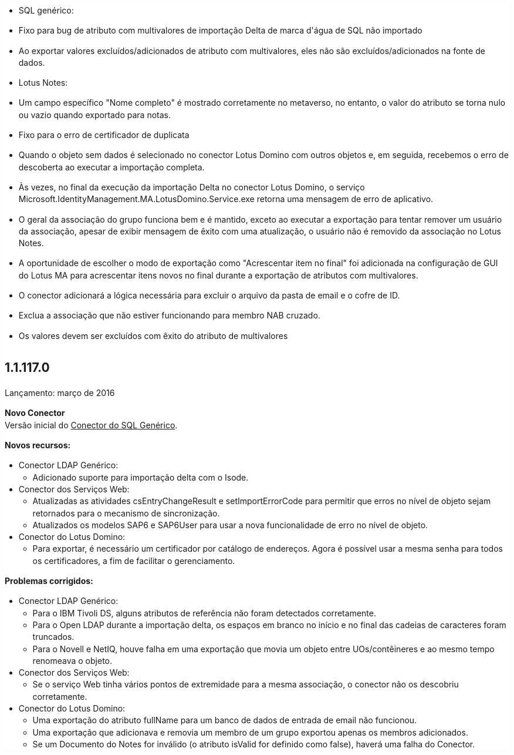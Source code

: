 
* SQL genérico:
 * Fixo para bug de atributo com multivalores de importação Delta de marca d'água de SQL não importado
 * Ao exportar valores excluídos/adicionados de atributo com multivalores, eles não são excluídos/adicionados na fonte de dados.  


* Lotus Notes:
 * Um campo específico "Nome completo" é mostrado corretamente no metaverso, no entanto, o valor do atributo se torna nulo ou vazio quando exportado para notas.
 * Fixo para o erro de certificador de duplicata
 * Quando o objeto sem dados é selecionado no conector Lotus Domino com outros objetos e, em seguida, recebemos o erro de descoberta ao executar a importação completa.
 * Às vezes, no final da execução da importação Delta no conector Lotus Domino, o serviço Microsoft.IdentityManagement.MA.LotusDomino.Service.exe retorna uma mensagem de erro de aplicativo.
 * O geral da associação do grupo funciona bem e é mantido, exceto ao executar a exportação para tentar remover um usuário da associação, apesar de exibir mensagem de êxito com uma atualização, o usuário não é removido da associação no Lotus Notes.
 * A oportunidade de escolher o modo de exportação como "Acrescentar item no final" foi adicionada na configuração de GUI do Lotus MA para acrescentar itens novos no final durante a exportação de atributos com multivalores.
 * O conector adicionará a lógica necessária para excluir o arquivo da pasta de email e o cofre de ID.
 * Exclua a associação que não estiver funcionando para membro NAB cruzado.
 * Os valores devem ser excluídos com êxito do atributo de multivalores

## <a name="111170"></a>1.1.117.0
Lançamento: março de 2016

**Novo Conector**  
Versão inicial do [Conector do SQL Genérico](active-directory-aadconnectsync-connector-genericsql.md).

**Novos recursos:**

* Conector LDAP Genérico:
  * Adicionado suporte para importação delta com o Isode.
* Conector dos Serviços Web:
  * Atualizadas as atividades csEntryChangeResult e setImportErrorCode para permitir que erros no nível de objeto sejam retornados para o mecanismo de sincronização.
  * Atualizados os modelos SAP6 e SAP6User para usar a nova funcionalidade de erro no nível de objeto.
* Conector do Lotus Domino:
  * Para exportar, é necessário um certificador por catálogo de endereços. Agora é possível usar a mesma senha para todos os certificadores, a fim de facilitar o gerenciamento.

**Problemas corrigidos:**

* Conector LDAP Genérico:
  * Para o IBM Tivoli DS, alguns atributos de referência não foram detectados corretamente.
  * Para o Open LDAP durante a importação delta, os espaços em branco no início e no final das cadeias de caracteres foram truncados.
  * Para o Novell e NetIQ, houve falha em uma exportação que movia um objeto entre UOs/contêineres e ao mesmo tempo renomeava o objeto.
* Conector dos Serviços Web:
  * Se o serviço Web tinha vários pontos de extremidade para a mesma associação, o conector não os descobriu corretamente.
* Conector do Lotus Domino:
  * Uma exportação do atributo fullName para um banco de dados de entrada de email não funcionou.
  * Uma exportação que adicionava e removia um membro de um grupo exportou apenas os membros adicionados.
  * Se um Documento do Notes for inválido (o atributo isValid for definido como false), haverá uma falha do Conector.
